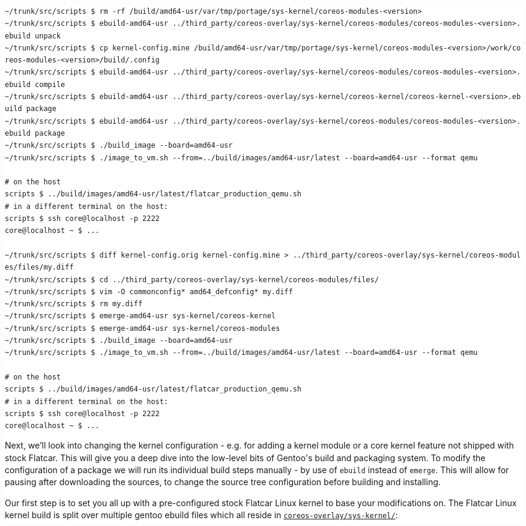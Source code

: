 ```shell
~/trunk/src/scripts $ rm -rf /build/amd64-usr/var/tmp/portage/sys-kernel/coreos-modules-<version>
~/trunk/src/scripts $ ebuild-amd64-usr ../third_party/coreos-overlay/sys-kernel/coreos-modules/coreos-modules-<version>.ebuild unpack
~/trunk/src/scripts $ cp kernel-config.mine /build/amd64-usr/var/tmp/portage/sys-kernel/coreos-modules-<version>/work/coreos-modules-<version>/build/.config
~/trunk/src/scripts $ ebuild-amd64-usr ../third_party/coreos-overlay/sys-kernel/coreos-modules/coreos-modules-<version>.ebuild compile
~/trunk/src/scripts $ ebuild-amd64-usr ../third_party/coreos-overlay/sys-kernel/coreos-kernel/coreos-kernel-<version>.ebuild package
~/trunk/src/scripts $ ebuild-amd64-usr ../third_party/coreos-overlay/sys-kernel/coreos-modules/coreos-modules-<version>.ebuild package
~/trunk/src/scripts $ ./build_image --board=amd64-usr
~/trunk/src/scripts $ ./image_to_vm.sh --from=../build/images/amd64-usr/latest --board=amd64-usr --format qemu

# on the host
scripts $ ../build/images/amd64-usr/latest/flatcar_production_qemu.sh
# in a different terminal on the host:
scripts $ ssh core@localhost -p 2222
core@localhost ~ $ ...

~/trunk/src/scripts $ diff kernel-config.orig kernel-config.mine > ../third_party/coreos-overlay/sys-kernel/coreos-modules/files/my.diff
~/trunk/src/scripts $ cd ../third_party/coreos-overlay/sys-kernel/coreos-modules/files/
~/trunk/src/scripts $ vim -O commonconfig* amd64_defconfig* my.diff
~/trunk/src/scripts $ rm my.diff
~/trunk/src/scripts $ emerge-amd64-usr sys-kernel/coreos-kernel
~/trunk/src/scripts $ emerge-amd64-usr sys-kernel/coreos-modules
~/trunk/src/scripts $ ./build_image --board=amd64-usr
~/trunk/src/scripts $ ./image_to_vm.sh --from=../build/images/amd64-usr/latest --board=amd64-usr --format qemu

# on the host
scripts $ ../build/images/amd64-usr/latest/flatcar_production_qemu.sh
# in a different terminal on the host:
scripts $ ssh core@localhost -p 2222
core@localhost ~ $ ...
```

</td></tr></table>

Next, we’ll look into changing the kernel configuration - e.g. for adding a kernel module or a core kernel feature not shipped with stock Flatcar.
This will give you a deep dive into the low-level bits of Gentoo's build and packaging system.
To modify the configuration of a package we will run its individual build steps manually - by use of `ebuild` instead of `emerge`.
This will allow for pausing after downloading the sources, to change the source tree configuration before building and installing.

Our first step is to set you all up with a pre-configured stock Flatcar Linux kernel to base your modifications on.
The Flatcar Linux kernel build is split over multiple gentoo ebuild files which all reside in [`coreos-overlay/sys-kernel/`](https://github.com/kinvolk/coreos-overlay/tree/main/sys-kernel):
